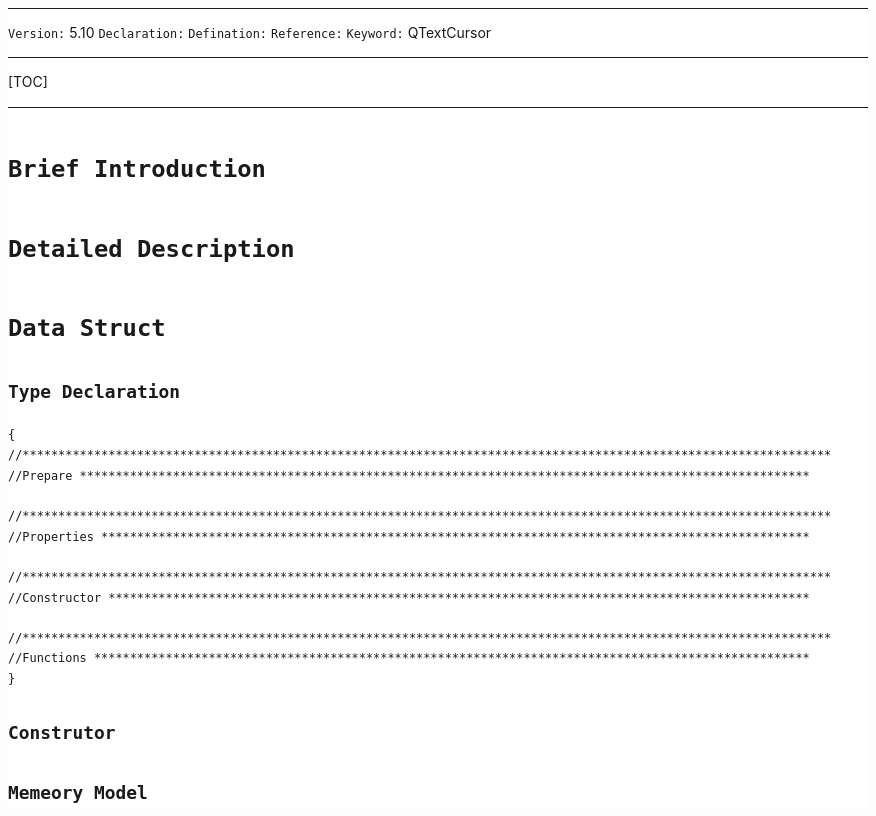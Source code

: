 ***
`Version:` 5.10
`Declaration:` 
`Defination:` 
`Reference:` 
`Keyword:` QTextCursor

***
[TOC]
***
# `Brief Introduction`
# `Detailed Description`

# `Data Struct`

## `Type Declaration`

```
{
//*****************************************************************************************************************
//Prepare ******************************************************************************************************

//*****************************************************************************************************************
//Properties ***************************************************************************************************

//*****************************************************************************************************************
//Constructor **************************************************************************************************

//*****************************************************************************************************************
//Functions ****************************************************************************************************
}
```
## `Construtor`
```

```
## `Memeory Model`
```

```

